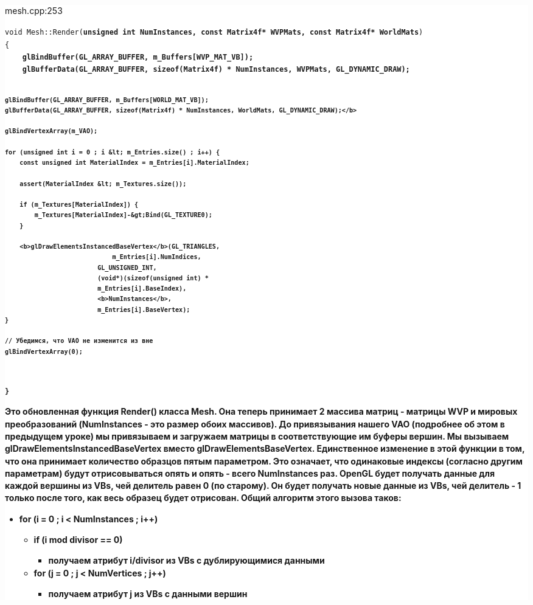 
</div></article><article class="hero clearfix"><div class="col_33">
<p class="message">mesh.cpp:253</p>
</div></article><article class="hero clearfix"><div class="col_100">
<pre><code>void Mesh::Render(<b>unsigned int NumInstances, const Matrix4f* WVPMats, const Matrix4f* WorldMats</b>)
{        
	<b>glBindBuffer(GL_ARRAY_BUFFER, m_Buffers[WVP_MAT_VB]);
	glBufferData(GL_ARRAY_BUFFER, sizeof(Matrix4f) * NumInstances, WVPMats, GL_DYNAMIC_DRAW);

	glBindBuffer(GL_ARRAY_BUFFER, m_Buffers[WORLD_MAT_VB]);
	glBufferData(GL_ARRAY_BUFFER, sizeof(Matrix4f) * NumInstances, WorldMats, GL_DYNAMIC_DRAW);</b>

	glBindVertexArray(m_VAO);
    
	for (unsigned int i = 0 ; i &lt; m_Entries.size() ; i++) {
		const unsigned int MaterialIndex = m_Entries[i].MaterialIndex;

		assert(MaterialIndex &lt; m_Textures.size());
        
		if (m_Textures[MaterialIndex]) {
			m_Textures[MaterialIndex]-&gt;Bind(GL_TEXTURE0);
		}

		<b>glDrawElementsInstancedBaseVertex</b>(GL_TRIANGLES,
						         m_Entries[i].NumIndices,
							 GL_UNSIGNED_INT, 
							 (void*)(sizeof(unsigned int) * 
							 m_Entries[i].BaseIndex), 
							 <b>NumInstances</b>,
							 m_Entries[i].BaseVertex);
	}

	// Убедимся, что VAO не изменится из вне
	glBindVertexArray(0);
}
</code></pre>
<p>
Это обновленная функция Render() класса Mesh. Она теперь принимает 2 массива матриц - матрицы WVP и мировых преобразований (NumInstances - это размер обоих массивов). До привязывания нашего VAO (подробнее об этом в предыдущем уроке) мы привязываем и загружаем матрицы в соответствующие им буферы вершин. Мы вызываем glDrawElements<b>Instanced</b>BaseVertex вместо glDrawElementsBaseVertex. Единственное изменение в этой функции в том, что она принимает количество образцов пятым параметром. Это означает, что одинаковые индексы (согласно другим параметрам) будут отрисовываться опять и опять - всего NumInstances раз. OpenGL будет получать данные для каждой вершины из VBs, чей делитель равен 0 (по старому). Он будет получать новые данные из VBs, чей делитель - 1 только после того, как весь образец будет отрисован. Общий алгоритм этого вызова таков:
</p>
<ul>
<li>for (i = 0 ; i &lt; NumInstances ; i++)</li>
<ul>
<li>if (i mod divisor == 0)</li>
<ul>
<li>получаем атрибут i/divisor из VBs с дублирующимися данными</li>
</ul>
<li>for (j = 0 ; j &lt; NumVertices ; j++)</li>
<ul>
<li>получаем атрибут j из VBs с данными вершин</li>
</ul>
</ul>
</ul>
